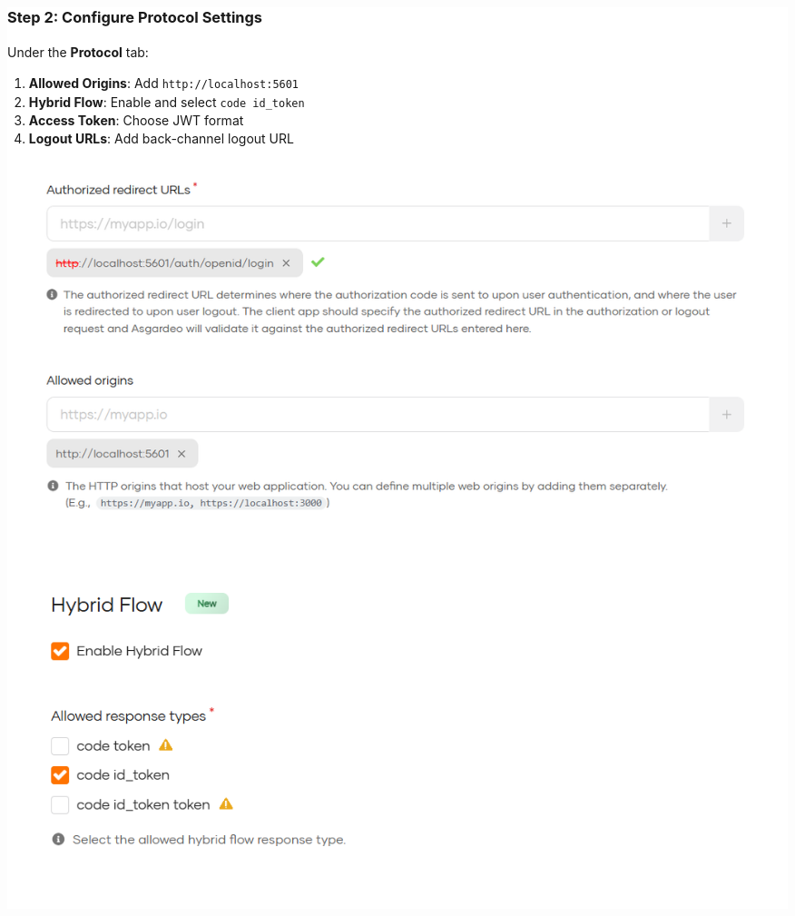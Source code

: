 ### Step 2: Configure Protocol Settings

Under the **Protocol** tab:

1. **Allowed Origins**: Add `http://localhost:5601`
2. **Hybrid Flow**: Enable and select `code id_token`
3. **Access Token**: Choose JWT format
4. **Logout URLs**: Add back-channel logout URL

![Allow CORS Screenshot](../images/allowCors.png)
![Hybrid Flow Screenshot](../images/hybridFlow.png)

